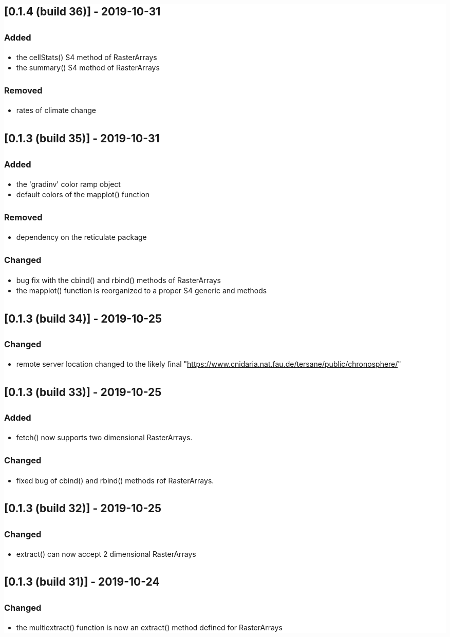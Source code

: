 
## [0.1.4 (build 36)]  - 2019-10-31 
### Added
- the cellStats() S4 method of RasterArrays
- the summary() S4 method of RasterArrays

### Removed
- rates of climate change


## [0.1.3 (build 35)]  - 2019-10-31 
### Added
- the 'gradinv' color ramp object
- default colors of the mapplot() function

### Removed
- dependency on the reticulate package

### Changed
- bug fix with the cbind() and rbind() methods of RasterArrays
- the mapplot() function is reorganized to a proper S4 generic and methods


## [0.1.3 (build 34)]  - 2019-10-25 
### Changed
- remote server location changed to the likely final
"https://www.cnidaria.nat.fau.de/tersane/public/chronosphere/"


## [0.1.3 (build 33)]  - 2019-10-25 
### Added
- fetch() now supports two dimensional RasterArrays.

### Changed
- fixed bug of cbind() and rbind() methods rof RasterArrays.


## [0.1.3 (build 32)]  - 2019-10-25 
### Changed
- extract() can now accept 2 dimensional RasterArrays


## [0.1.3 (build 31)]  - 2019-10-24 
### Changed
- the multiextract() function is now an extract() method defined for RasterArrays
